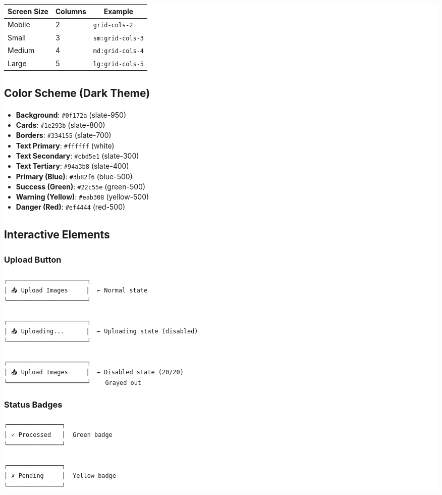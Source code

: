 | Screen Size | Columns | Example                           |
|------------|---------|-----------------------------------|
| Mobile     | 2       | `grid-cols-2`                    |
| Small      | 3       | `sm:grid-cols-3`                 |
| Medium     | 4       | `md:grid-cols-4`                 |
| Large      | 5       | `lg:grid-cols-5`                 |

## Color Scheme (Dark Theme)

- **Background**: `#0f172a` (slate-950)
- **Cards**: `#1e293b` (slate-800)
- **Borders**: `#334155` (slate-700)
- **Text Primary**: `#ffffff` (white)
- **Text Secondary**: `#cbd5e1` (slate-300)
- **Text Tertiary**: `#94a3b8` (slate-400)
- **Primary (Blue)**: `#3b82f6` (blue-500)
- **Success (Green)**: `#22c55e` (green-500)
- **Warning (Yellow)**: `#eab308` (yellow-500)
- **Danger (Red)**: `#ef4444` (red-500)

## Interactive Elements

### Upload Button
```
┌──────────────────────┐
│ 📤 Upload Images     │  ← Normal state
└──────────────────────┘

┌──────────────────────┐
│ 📤 Uploading...      │  ← Uploading state (disabled)
└──────────────────────┘

┌──────────────────────┐
│ 📤 Upload Images     │  ← Disabled state (20/20)
└──────────────────────┘    Grayed out
```

### Status Badges
```
┌───────────────┐
│ ✓ Processed   │  Green badge
└───────────────┘

┌───────────────┐
│ ✗ Pending     │  Yellow badge
└───────────────┘
```
